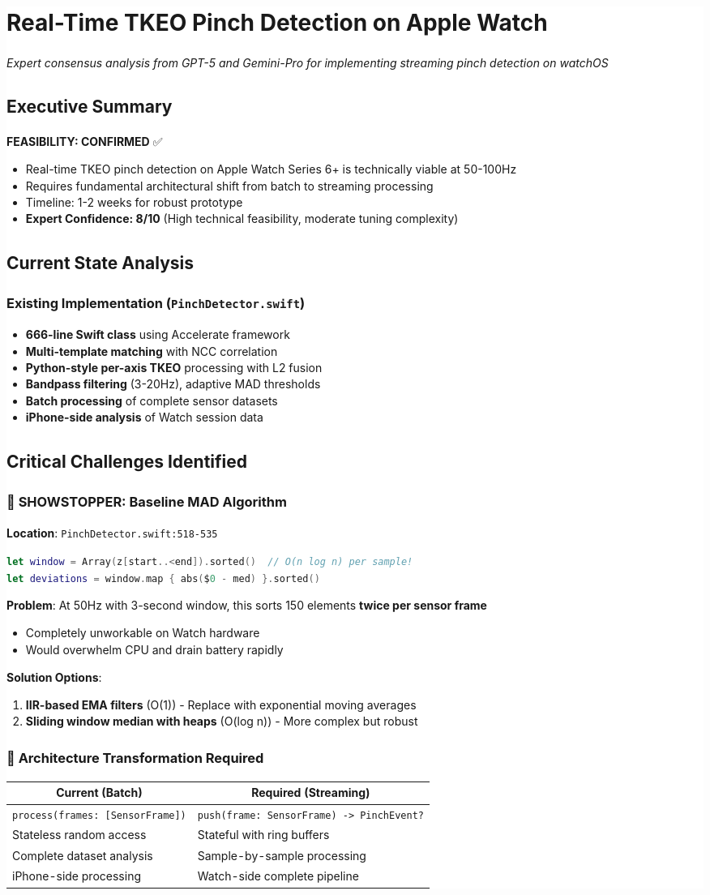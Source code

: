 # Real-Time TKEO Pinch Detection on Apple Watch

*Expert consensus analysis from GPT-5 and Gemini-Pro for implementing streaming pinch detection on watchOS*

## Executive Summary

**FEASIBILITY: CONFIRMED** ✅
- Real-time TKEO pinch detection on Apple Watch Series 6+ is technically viable at 50-100Hz
- Requires fundamental architectural shift from batch to streaming processing
- Timeline: 1-2 weeks for robust prototype
- **Expert Confidence: 8/10** (High technical feasibility, moderate tuning complexity)

## Current State Analysis

### Existing Implementation (`PinchDetector.swift`)
- **666-line Swift class** using Accelerate framework
- **Multi-template matching** with NCC correlation
- **Python-style per-axis TKEO** processing with L2 fusion
- **Bandpass filtering** (3-20Hz), adaptive MAD thresholds
- **Batch processing** of complete sensor datasets
- **iPhone-side analysis** of Watch session data

## Critical Challenges Identified

### 🚨 **SHOWSTOPPER: Baseline MAD Algorithm**
**Location**: `PinchDetector.swift:518-535`
```swift
let window = Array(z[start..<end]).sorted()  // O(n log n) per sample!
let deviations = window.map { abs($0 - med) }.sorted()
```

**Problem**: At 50Hz with 3-second window, this sorts 150 elements **twice per sensor frame**
- Completely unworkable on Watch hardware
- Would overwhelm CPU and drain battery rapidly

**Solution Options**:
1. **IIR-based EMA filters** (O(1)) - Replace with exponential moving averages
2. **Sliding window median with heaps** (O(log n)) - More complex but robust

### 🔄 **Architecture Transformation Required**

| Current (Batch) | Required (Streaming) |
|-----------------|---------------------|
| `process(frames: [SensorFrame])` | `push(frame: SensorFrame) -> PinchEvent?` |
| Stateless random access | Stateful with ring buffers |
| Complete dataset analysis | Sample-by-sample processing |
| iPhone-side processing | Watch-side complete pipeline |
